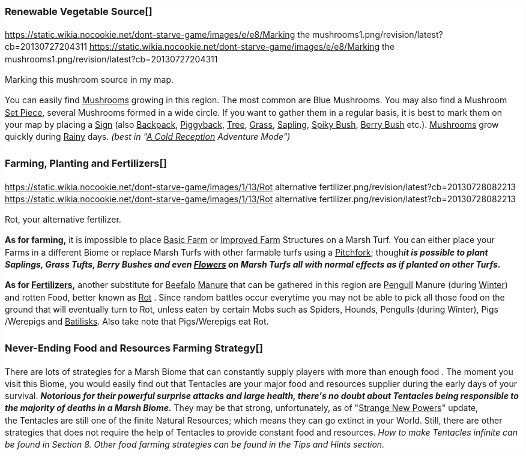 ### Renewable Vegetable Source[]

 https://static.wikia.nocookie.net/dont-starve-game/images/e/e8/Marking the mushrooms1.png/revision/latest?cb=20130727204311 https://static.wikia.nocookie.net/dont-starve-game/images/e/e8/Marking the mushrooms1.png/revision/latest?cb=20130727204311 

Marking this mushroom source in my map.

 

You can easily find [Mushrooms](/wiki/Mushrooms "Mushrooms") growing in this region. The most common are Blue Mushrooms. You may also find a Mushroom [Set Piece](/wiki/Set_Piece "Set Piece"), several Mushrooms formed in a wide circle. If you want to gather them in a regular basis, it is best to mark them on your map by placing a [Sign](/wiki/Sign "Sign") (also [Backpack](/wiki/Backpack "Backpack"), [Piggyback](/wiki/Piggyback "Piggyback"), [Tree](/wiki/Tree "Tree"), [Grass](/wiki/Grass "Grass"), [Sapling](/wiki/Sapling "Sapling"), [Spiky Bush](/wiki/Spiky_Bush "Spiky Bush"), [Berry Bush](/wiki/Berry_Bush "Berry Bush") etc.). [Mushrooms](/wiki/Mushrooms "Mushrooms") grow quickly during [Rainy](/wiki/Rain "Rain") days. *(best in "[A Cold Reception](/wiki/Adventure_Mode "Adventure Mode") Adventure Mode")*

### Farming, Planting and Fertilizers[]

 https://static.wikia.nocookie.net/dont-starve-game/images/1/13/Rot alternative fertilizer.png/revision/latest?cb=20130728082213 https://static.wikia.nocookie.net/dont-starve-game/images/1/13/Rot alternative fertilizer.png/revision/latest?cb=20130728082213 

Rot, your alternative fertilizer.

 

**As for farming,** it is impossible to place [Basic Farm](/wiki/Basic_Farm "Basic Farm") or [Improved Farm](/wiki/Improved_Farm "Improved Farm") Structures on a Marsh Turf. You can either place your Farms in a different Biome or replace Marsh Turfs with other farmable turfs using a [Pitchfork](/wiki/Pitchfork "Pitchfork"); though***it is possible to plant Saplings, Grass Tufts, Berry Bushes and even [Flowers](/wiki/Flowers "Flowers") on Marsh Turfs all with normal effects as if planted on other Turfs.***

**As for [Fertilizers](/wiki/Fertilizers "Fertilizers"),** another substitute for [Beefalo](/wiki/Beefalo "Beefalo") [Manure](/wiki/Manure "Manure") that can be gathered in this region are [Pengull](/wiki/Pengull "Pengull") Manure (during [Winter](/wiki/Winter "Winter")) and rotten Food, better known as [Rot](/wiki/Rot "Rot") . Since random battles occur everytime you may not be able to pick all those food on the ground that will eventually turn to Rot, unless eaten by certain Mobs such as Spiders, Hounds, Pengulls (during Winter), Pigs /Werepigs and [Batilisks](/wiki/Batilisks "Batilisks"). Also take note that Pigs/Werepigs eat Rot.

### Never-Ending Food and Resources Farming Strategy[]

There are lots of strategies for a Marsh Biome that can constantly supply players with more than enough food . The moment you visit this Biome, you would easily find out that Tentacles are your major food and resources supplier during the early days of your survival. ***Notorious for their powerful surprise attacks and large health, there's no doubt about Tentacles being responsible to the majority of deaths in a Marsh Biome.*** They may be that strong, unfortunately, as of "[Strange New Powers](/wiki/Version_History "Version History")" update, the Tentacles are still one of the finite Natural Resources; which means they can go extinct in your World. Still, there are other strategies that does not require the help of Tentacles to provide constant food and resources. *How to make Tentacles infinite can be found in Section 8. Other food farming strategies can be found in the Tips and Hints section.*
